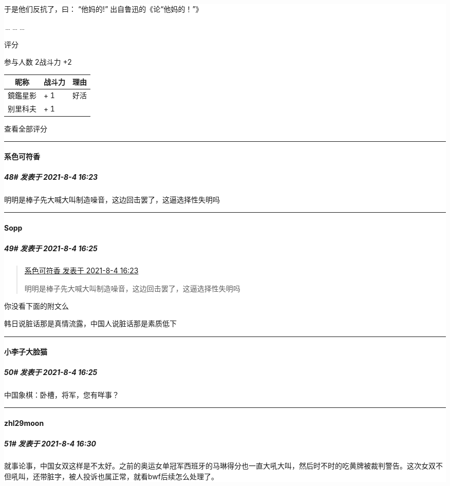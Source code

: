 于是他们反抗了，曰： “他妈的!”</blockquote>
出自鲁迅的《论“他妈的！”》


﹍﹍﹍

评分


 参与人数 2战斗力 +2

|昵称|战斗力|理由|
|----|---|---|
| 鏡鑑星影| + 1|好活|
| 别里科夫| + 1||


查看全部评分


*****

####  系色可符香  
##### 48#       发表于 2021-8-4 16:23


明明是棒子先大喊大叫制造噪音，这边回击罢了，这逼选择性失明吗


*****

####  Sopp  
##### 49#       发表于 2021-8-4 16:25


<blockquote><a href="httphttps://bbs.saraba1st.com/2b/forum.php?mod=redirect&amp;goto=findpost&amp;pid=52236499&amp;ptid=2019087" target="_blank">系色可符香 发表于 2021-8-4 16:23</a>

明明是棒子先大喊大叫制造噪音，这边回击罢了，这逼选择性失明吗</blockquote>
你没看下面的附文么

韩日说脏话那是真情流露，中国人说脏话那是素质低下


*****

####  小李子大脸猫  
##### 50#       发表于 2021-8-4 16:25


中国象棋：卧槽，将军，您有咩事？


*****

####  zhl29moon  
##### 51#       发表于 2021-8-4 16:30


就事论事，中国女双这样是不太好。之前的奥运女单冠军西班牙的马琳得分也一直大吼大叫，然后时不时的吃黄牌被裁判警告。这次女双不但吼叫，还带脏字，被人投诉也属正常，就看bwf后续怎么处理了。
